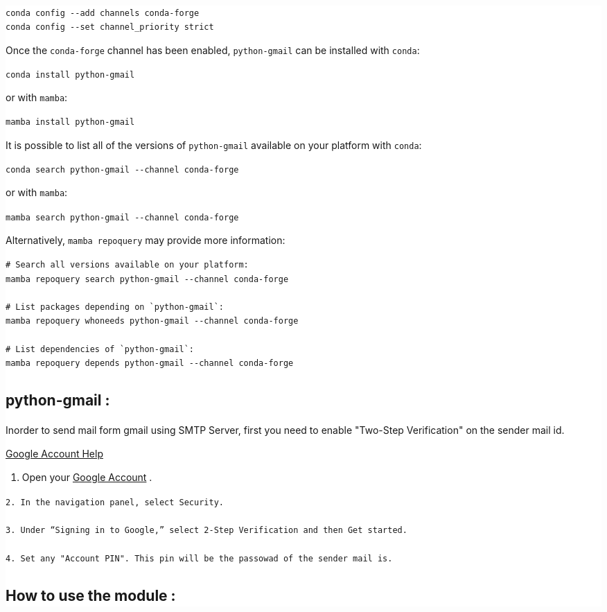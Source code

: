 ```
conda config --add channels conda-forge
conda config --set channel_priority strict
```

Once the `conda-forge` channel has been enabled, `python-gmail` can be installed with `conda`:

```
conda install python-gmail
```

or with `mamba`:

```
mamba install python-gmail
```

It is possible to list all of the versions of `python-gmail` available on your platform with `conda`:

```
conda search python-gmail --channel conda-forge
```

or with `mamba`:

```
mamba search python-gmail --channel conda-forge
```

Alternatively, `mamba repoquery` may provide more information:

```
# Search all versions available on your platform:
mamba repoquery search python-gmail --channel conda-forge

# List packages depending on `python-gmail`:
mamba repoquery whoneeds python-gmail --channel conda-forge

# List dependencies of `python-gmail`:
mamba repoquery depends python-gmail --channel conda-forge
```
## python-gmail :
Inorder to send mail form gmail using SMTP Server, first you need to enable "Two-Step Verification" on the sender mail id.

   [Google Account Help](https://support.google.com/accounts/answer/185839?co=GENIE.Platform%3DDesktop&hl=en&oco=0)

1. Open your [Google Account](https://myaccount.google.com/) .
```
2. In the navigation panel, select Security.

3. Under “Signing in to Google,” select 2-Step Verification and then Get started.

4. Set any "Account PIN". This pin will be the passowad of the sender mail is.
```
How to use the module :
----------------------
